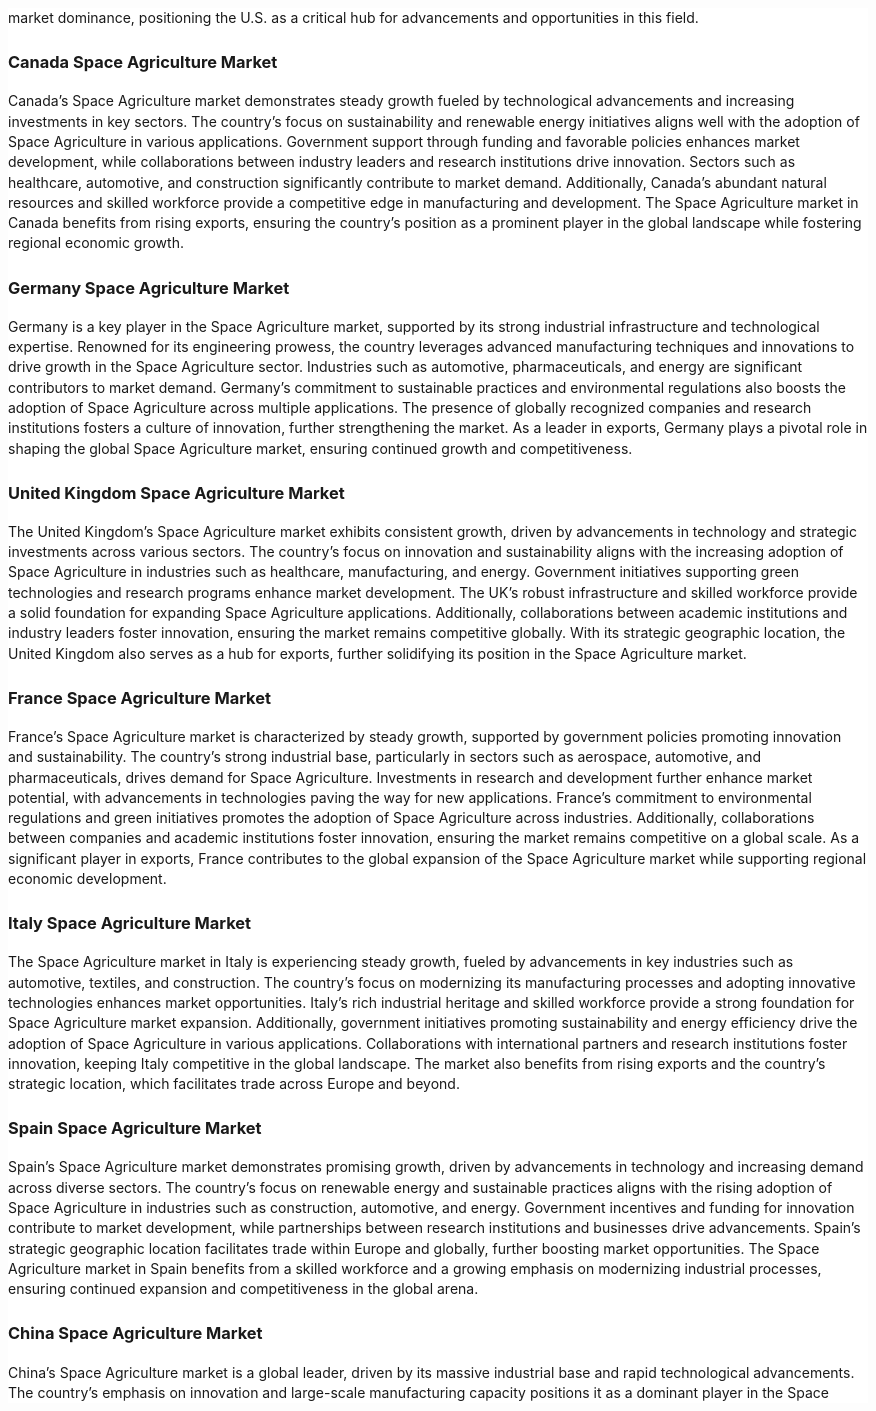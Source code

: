 market dominance, positioning the U.S. as a critical hub for advancements and opportunities in this field.</p><h3>Canada Space Agriculture Market</h3><p>Canada&rsquo;s Space Agriculture market demonstrates steady growth fueled by technological advancements and increasing investments in key sectors. The country&rsquo;s focus on sustainability and renewable energy initiatives aligns well with the adoption of Space Agriculture in various applications. Government support through funding and favorable policies enhances market development, while collaborations between industry leaders and research institutions drive innovation. Sectors such as healthcare, automotive, and construction significantly contribute to market demand. Additionally, Canada&rsquo;s abundant natural resources and skilled workforce provide a competitive edge in manufacturing and development. The Space Agriculture market in Canada benefits from rising exports, ensuring the country&rsquo;s position as a prominent player in the global landscape while fostering regional economic growth.</p><h3>Germany Space Agriculture Market</h3><p>Germany is a key player in the Space Agriculture market, supported by its strong industrial infrastructure and technological expertise. Renowned for its engineering prowess, the country leverages advanced manufacturing techniques and innovations to drive growth in the Space Agriculture sector. Industries such as automotive, pharmaceuticals, and energy are significant contributors to market demand. Germany&rsquo;s commitment to sustainable practices and environmental regulations also boosts the adoption of Space Agriculture across multiple applications. The presence of globally recognized companies and research institutions fosters a culture of innovation, further strengthening the market. As a leader in exports, Germany plays a pivotal role in shaping the global Space Agriculture market, ensuring continued growth and competitiveness.</p><h3>United Kingdom Space Agriculture Market</h3><p>The United Kingdom&rsquo;s Space Agriculture market exhibits consistent growth, driven by advancements in technology and strategic investments across various sectors. The country&rsquo;s focus on innovation and sustainability aligns with the increasing adoption of Space Agriculture in industries such as healthcare, manufacturing, and energy. Government initiatives supporting green technologies and research programs enhance market development. The UK&rsquo;s robust infrastructure and skilled workforce provide a solid foundation for expanding Space Agriculture applications. Additionally, collaborations between academic institutions and industry leaders foster innovation, ensuring the market remains competitive globally. With its strategic geographic location, the United Kingdom also serves as a hub for exports, further solidifying its position in the Space Agriculture market.</p><h3>France Space Agriculture Market</h3><p>France&rsquo;s Space Agriculture market is characterized by steady growth, supported by government policies promoting innovation and sustainability. The country&rsquo;s strong industrial base, particularly in sectors such as aerospace, automotive, and pharmaceuticals, drives demand for Space Agriculture. Investments in research and development further enhance market potential, with advancements in technologies paving the way for new applications. France&rsquo;s commitment to environmental regulations and green initiatives promotes the adoption of Space Agriculture across industries. Additionally, collaborations between companies and academic institutions foster innovation, ensuring the market remains competitive on a global scale. As a significant player in exports, France contributes to the global expansion of the Space Agriculture market while supporting regional economic development.</p><h3>Italy Space Agriculture Market</h3><p>The Space Agriculture market in Italy is experiencing steady growth, fueled by advancements in key industries such as automotive, textiles, and construction. The country&rsquo;s focus on modernizing its manufacturing processes and adopting innovative technologies enhances market opportunities. Italy&rsquo;s rich industrial heritage and skilled workforce provide a strong foundation for Space Agriculture market expansion. Additionally, government initiatives promoting sustainability and energy efficiency drive the adoption of Space Agriculture in various applications. Collaborations with international partners and research institutions foster innovation, keeping Italy competitive in the global landscape. The market also benefits from rising exports and the country&rsquo;s strategic location, which facilitates trade across Europe and beyond.</p><h3>Spain Space Agriculture Market</h3><p>Spain&rsquo;s Space Agriculture market demonstrates promising growth, driven by advancements in technology and increasing demand across diverse sectors. The country&rsquo;s focus on renewable energy and sustainable practices aligns with the rising adoption of Space Agriculture in industries such as construction, automotive, and energy. Government incentives and funding for innovation contribute to market development, while partnerships between research institutions and businesses drive advancements. Spain&rsquo;s strategic geographic location facilitates trade within Europe and globally, further boosting market opportunities. The Space Agriculture market in Spain benefits from a skilled workforce and a growing emphasis on modernizing industrial processes, ensuring continued expansion and competitiveness in the global arena.</p><h3>China Space Agriculture Market</h3><p>China&rsquo;s Space Agriculture market is a global leader, driven by its massive industrial base and rapid technological advancements. The country&rsquo;s emphasis on innovation and large-scale manufacturing capacity positions it as a dominant player in the Space